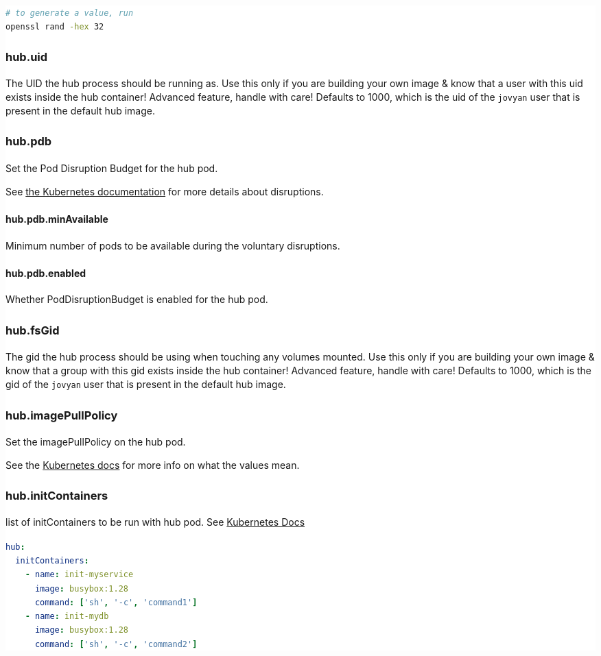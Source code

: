 ```sh
# to generate a value, run
openssl rand -hex 32
```


### hub.uid

The UID the hub process should be running as.
Use this only if you are building your own image & know that a user with this uid exists inside the hub container! Advanced feature, handle with care!
Defaults to 1000, which is the uid of the `jovyan` user that is present in the default hub image.

### hub.pdb

Set the Pod Disruption Budget for the hub pod.

See [the Kubernetes
documentation](https://kubernetes.io/docs/concepts/workloads/pods/disruptions/)
for more details about disruptions.


#### hub.pdb.minAvailable

Minimum number of pods to be available during the voluntary disruptions.


#### hub.pdb.enabled

Whether PodDisruptionBudget is enabled for the hub pod.


### hub.fsGid

The gid the hub process should be using when touching any volumes mounted.
Use this only if you are building your own image & know that a group with this gid exists inside the hub container! Advanced feature, handle with care!
Defaults to 1000, which is the gid of the `jovyan` user that is present in the default hub image.

### hub.imagePullPolicy

Set the imagePullPolicy on the hub pod.

See the [Kubernetes docs](https://kubernetes.io/docs/concepts/containers/images/#updating-images)
for more info on what the values mean.


### hub.initContainers

list of initContainers to be run with hub pod. See [Kubernetes Docs](https://kubernetes.io/docs/concepts/workloads/pods/init-containers/)

```yaml
hub:
  initContainers:
    - name: init-myservice
      image: busybox:1.28
      command: ['sh', '-c', 'command1']
    - name: init-mydb
      image: busybox:1.28
      command: ['sh', '-c', 'command2']
```
